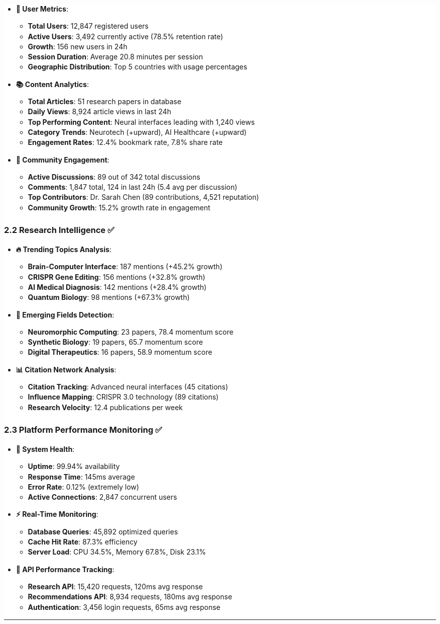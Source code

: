- **👥 User Metrics**:
  - **Total Users**: 12,847 registered users
  - **Active Users**: 3,492 currently active (78.5% retention rate)
  - **Growth**: 156 new users in 24h
  - **Session Duration**: Average 20.8 minutes per session
  - **Geographic Distribution**: Top 5 countries with usage percentages

- **📚 Content Analytics**:
  - **Total Articles**: 51 research papers in database
  - **Daily Views**: 8,924 article views in last 24h
  - **Top Performing Content**: Neural interfaces leading with 1,240 views
  - **Category Trends**: Neurotech (+upward), AI Healthcare (+upward)
  - **Engagement Rates**: 12.4% bookmark rate, 7.8% share rate

- **💬 Community Engagement**:
  - **Active Discussions**: 89 out of 342 total discussions
  - **Comments**: 1,847 total, 124 in last 24h (5.4 avg per discussion)
  - **Top Contributors**: Dr. Sarah Chen (89 contributions, 4,521 reputation)
  - **Community Growth**: 15.2% growth rate in engagement

### **2.2 Research Intelligence ✅**
- **🔥 Trending Topics Analysis**:
  - **Brain-Computer Interface**: 187 mentions (+45.2% growth)
  - **CRISPR Gene Editing**: 156 mentions (+32.8% growth)
  - **AI Medical Diagnosis**: 142 mentions (+28.4% growth)
  - **Quantum Biology**: 98 mentions (+67.3% growth)

- **🌟 Emerging Fields Detection**:
  - **Neuromorphic Computing**: 23 papers, 78.4 momentum score
  - **Synthetic Biology**: 19 papers, 65.7 momentum score
  - **Digital Therapeutics**: 16 papers, 58.9 momentum score

- **📊 Citation Network Analysis**:
  - **Citation Tracking**: Advanced neural interfaces (45 citations)
  - **Influence Mapping**: CRISPR 3.0 technology (89 citations)
  - **Research Velocity**: 12.4 publications per week

### **2.3 Platform Performance Monitoring ✅**
- **🚀 System Health**:
  - **Uptime**: 99.94% availability
  - **Response Time**: 145ms average
  - **Error Rate**: 0.12% (extremely low)
  - **Active Connections**: 2,847 concurrent users

- **⚡ Real-Time Monitoring**:
  - **Database Queries**: 45,892 optimized queries
  - **Cache Hit Rate**: 87.3% efficiency
  - **Server Load**: CPU 34.5%, Memory 67.8%, Disk 23.1%

- **📡 API Performance Tracking**:
  - **Research API**: 15,420 requests, 120ms avg response
  - **Recommendations API**: 8,934 requests, 180ms avg response
  - **Authentication**: 3,456 login requests, 65ms avg response

---